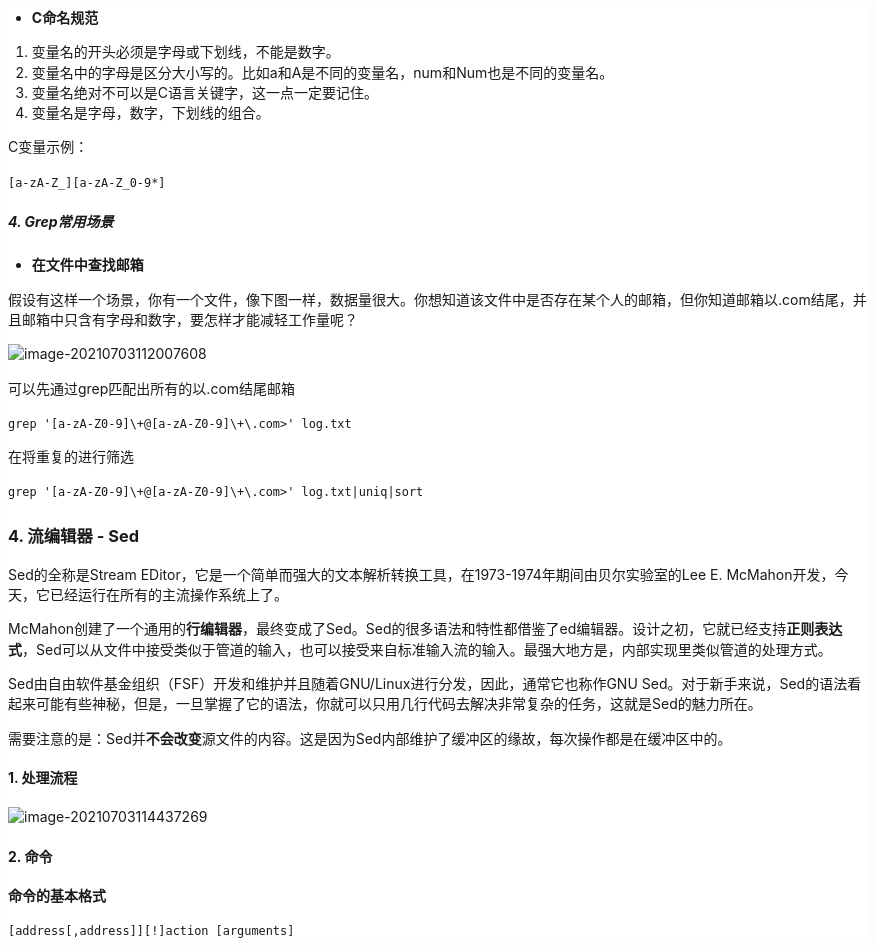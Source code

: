 - **C命名规范**

1. 变量名的开头必须是字母或下划线，不能是数字。
2. 变量名中的字母是区分大小写的。比如a和A是不同的变量名，num和Num也是不同的变量名。
3. 变量名绝对不可以是C语言关键字，这一点一定要记住。
4. 变量名是字母，数字，下划线的组合。

C变量示例：

```
[a-zA-Z_][a-zA-Z_0-9*]
```



##### 4. Grep常用场景

- **在文件中查找邮箱**

假设有这样一个场景，你有一个文件，像下图一样，数据量很大。你想知道该文件中是否存在某个人的邮箱，但你知道邮箱以.com结尾，并且邮箱中只含有字母和数字，要怎样才能减轻工作量呢？

![image-20210703112007608](C:\Users\Administrator\AppData\Roaming\Typora\typora-user-images\image-20210703112007608.png)

可以先通过grep匹配出所有的以.com结尾邮箱

```shell
grep '[a-zA-Z0-9]\+@[a-zA-Z0-9]\+\.com>' log.txt
```

在将重复的进行筛选

```shell
grep '[a-zA-Z0-9]\+@[a-zA-Z0-9]\+\.com>' log.txt|uniq|sort
```



### 4. 流编辑器 - Sed

Sed的全称是Stream EDitor，它是一个简单而强大的文本解析转换工具，在1973-1974年期间由贝尔实验室的Lee E. McMahon开发，今天，它已经运行在所有的主流操作系统上了。

McMahon创建了一个通用的**行编辑器**，最终变成了Sed。Sed的很多语法和特性都借鉴了ed编辑器。设计之初，它就已经支持**正则表达式**，Sed可以从文件中接受类似于管道的输入，也可以接受来自标准输入流的输入。最强大地方是，内部实现里类似管道的处理方式。

Sed由自由软件基金组织（FSF）开发和维护并且随着GNU/Linux进行分发，因此，通常它也称作GNU Sed。对于新手来说，Sed的语法看起来可能有些神秘，但是，一旦掌握了它的语法，你就可以只用几行代码去解决非常复杂的任务，这就是Sed的魅力所在。

需要注意的是：Sed并**不会改变**源文件的内容。这是因为Sed内部维护了缓冲区的缘故，每次操作都是在缓冲区中的。

#### 1. 处理流程

![image-20210703114437269](C:\Users\Administrator\AppData\Roaming\Typora\typora-user-images\image-20210703114437269.png)



#### 2. 命令

**命令的基本格式**

```shell
[address[,address]][!]action [arguments]
```

